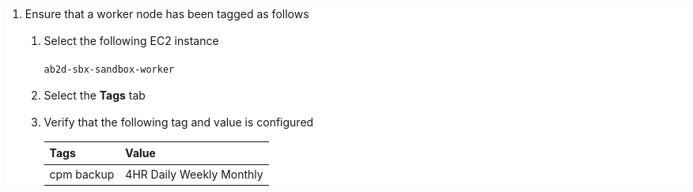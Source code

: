 1. Ensure that a worker node has been tagged as follows

   1. Select the following EC2 instance

      ```
      ab2d-sbx-sandbox-worker
      ```

   1. Select the **Tags** tab

   1. Verify that the following tag and value is configured

      Tags      |Value
      ----------|------------------------
      cpm backup|4HR Daily Weekly Monthly
